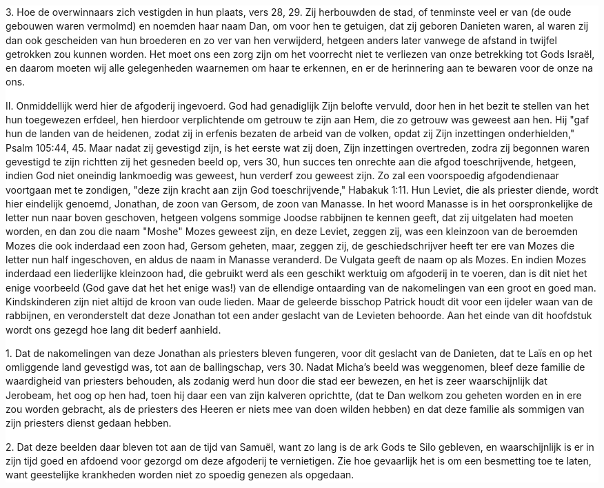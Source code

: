 3\. Hoe de overwinnaars zich vestigden in hun plaats, vers 28, 29. Zij herbouwden de stad, of tenminste veel er van (de oude gebouwen waren vermolmd) en noemden haar naam Dan, om voor hen te getuigen, dat zij geboren Danieten waren, al waren zij dan ook gescheiden van hun broederen en zo ver van hen verwijderd, hetgeen anders later vanwege de afstand in twijfel getrokken zou kunnen worden. Het moet ons een zorg zijn om het voorrecht niet te verliezen van onze betrekking tot Gods Israël, en daarom moeten wij alle gelegenheden waarnemen om haar te erkennen, en er de herinnering aan te bewaren voor de onze na ons. 

II. Onmiddellijk werd hier de afgoderij ingevoerd. God had genadiglijk Zijn belofte vervuld, door hen in het bezit te stellen van het hun toegewezen erfdeel, hen hierdoor verplichtende om getrouw te zijn aan Hem, die zo getrouw was geweest aan hen. Hij "gaf hun de landen van de heidenen, zodat zij in erfenis bezaten de arbeid van de volken, opdat zij Zijn inzettingen onderhielden," Psalm 105:44, 45. Maar nadat zij gevestigd zijn, is het eerste wat zij doen, Zijn inzettingen overtreden, zodra zij begonnen waren gevestigd te zijn richtten zij het gesneden beeld op, vers 30, hun succes ten onrechte aan die afgod toeschrijvende, hetgeen, indien God niet oneindig lankmoedig was geweest, hun verderf zou geweest zijn. Zo zal een voorspoedig afgodendienaar voortgaan met te zondigen, "deze zijn kracht aan zijn God toeschrijvende," Habakuk 1:11. Hun Leviet, die als priester diende, wordt hier eindelijk genoemd, Jonathan, de zoon van Gersom, de zoon van Manasse.
In het woord Manasse is in het oorspronkelijke de letter nun naar boven geschoven, hetgeen volgens sommige Joodse rabbijnen te kennen geeft, dat zij uitgelaten had moeten worden, en dan zou die naam "Moshe" Mozes geweest zijn, en deze Leviet, zeggen zij, was een kleinzoon van de beroemden Mozes die ook inderdaad een zoon had, Gersom geheten, maar, zeggen zij, de geschiedschrijver heeft ter ere van Mozes die letter nun half ingeschoven, en aldus de naam in Manasse veranderd. 
De Vulgata geeft de naam op als Mozes. En indien Mozes inderdaad een liederlijke kleinzoon had, die gebruikt werd als een geschikt werktuig om afgoderij in te voeren, dan is dit niet het enige voorbeeld (God gave dat het het enige was!) van de ellendige ontaarding van de nakomelingen van een groot en goed man. Kindskinderen zijn niet altijd de kroon van oude lieden. Maar de geleerde bisschop Patrick houdt dit voor een ijdeler waan van de rabbijnen, en veronderstelt dat deze Jonathan tot een ander geslacht van de Levieten behoorde. Aan het einde van dit hoofdstuk wordt ons gezegd hoe lang dit bederf aanhield. 

1\. Dat de nakomelingen van deze Jonathan als priesters bleven fungeren, voor dit geslacht van de Danieten, dat te Laïs en op het omliggende land gevestigd was, tot aan de ballingschap, vers 30. Nadat Micha’s beeld was weggenomen, bleef deze familie de waardigheid van priesters behouden, als zodanig werd hun door die stad eer bewezen, en het is zeer waarschijnlijk dat Jerobeam, het oog op hen had, toen hij daar een van zijn kalveren oprichtte, (dat te Dan welkom zou geheten worden en in ere zou worden gebracht, als de priesters des Heeren er niets mee van doen wilden hebben) en dat deze familie als sommigen van zijn priesters dienst gedaan hebben. 

2\. Dat deze beelden daar bleven tot aan de tijd van Samuël, want zo lang is de ark Gods te Silo gebleven, en waarschijnlijk is er in zijn tijd goed en afdoend voor gezorgd om deze afgoderij te vernietigen. Zie hoe gevaarlijk het is om een besmetting toe te laten, want geestelijke krankheden worden niet zo spoedig genezen als opgedaan. 

 
